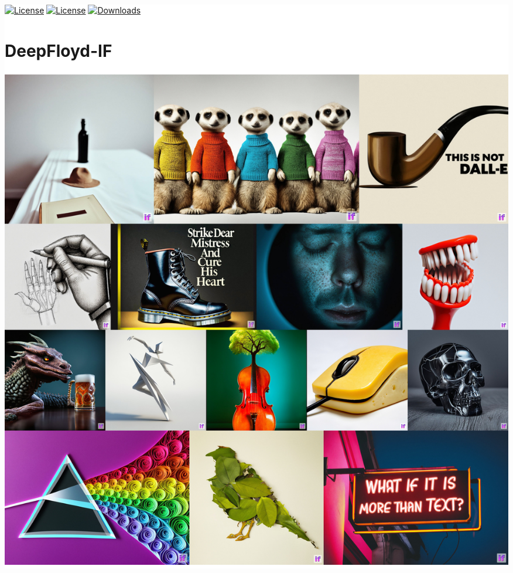 [![License](https://img.shields.io/badge/Code_License-Modified_MIT-blue.svg)](LICENSE)
[![License](https://img.shields.io/badge/Weights_License-DeepFloyd_IF-orange.svg)](LICENSE-MODEL)
[![Downloads](https://pepy.tech/badge/deepfloyd_if)](https://pepy.tech/project/deepfloyd_if)

# DeepFloyd-IF

<p align="center">
  <img src="./pics/nabla.jpg" width="100%">
</p>
